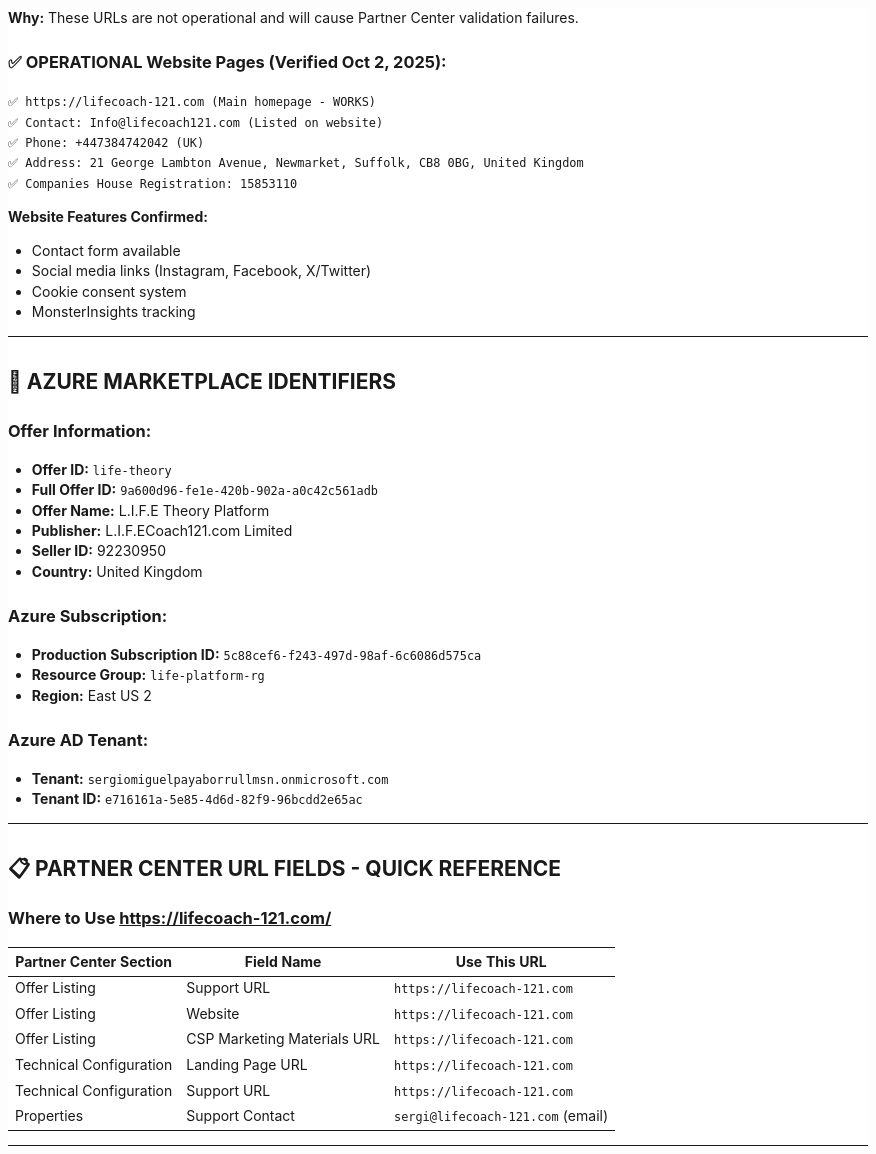 **Why:** These URLs are not operational and will cause Partner Center validation failures.

### **✅ OPERATIONAL Website Pages (Verified Oct 2, 2025):**
```
✅ https://lifecoach-121.com (Main homepage - WORKS)
✅ Contact: Info@lifecoach121.com (Listed on website)
✅ Phone: +447384742042 (UK)
✅ Address: 21 George Lambton Avenue, Newmarket, Suffolk, CB8 0BG, United Kingdom
✅ Companies House Registration: 15853110
```

**Website Features Confirmed:**
- Contact form available
- Social media links (Instagram, Facebook, X/Twitter)
- Cookie consent system
- MonsterInsights tracking

---

## 🏢 AZURE MARKETPLACE IDENTIFIERS

### **Offer Information:**
- **Offer ID:** `life-theory`
- **Full Offer ID:** `9a600d96-fe1e-420b-902a-a0c42c561adb`
- **Offer Name:** L.I.F.E Theory Platform
- **Publisher:** L.I.F.ECoach121.com Limited
- **Seller ID:** 92230950
- **Country:** United Kingdom

### **Azure Subscription:**
- **Production Subscription ID:** `5c88cef6-f243-497d-98af-6c6086d575ca`
- **Resource Group:** `life-platform-rg`
- **Region:** East US 2

### **Azure AD Tenant:**
- **Tenant:** `sergiomiguelpayaborrullmsn.onmicrosoft.com`
- **Tenant ID:** `e716161a-5e85-4d6d-82f9-96bcdd2e65ac`

---

## 📋 PARTNER CENTER URL FIELDS - QUICK REFERENCE

### **Where to Use https://lifecoach-121.com/**

| Partner Center Section | Field Name | Use This URL |
|------------------------|------------|--------------|
| Offer Listing | Support URL | `https://lifecoach-121.com` |
| Offer Listing | Website | `https://lifecoach-121.com` |
| Offer Listing | CSP Marketing Materials URL | `https://lifecoach-121.com` |
| Technical Configuration | Landing Page URL | `https://lifecoach-121.com` |
| Technical Configuration | Support URL | `https://lifecoach-121.com` |
| Properties | Support Contact | `sergi@lifecoach-121.com` (email) |

---